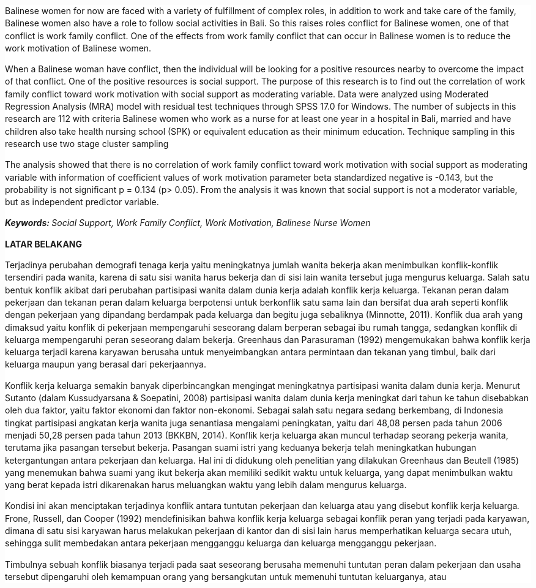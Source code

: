 <p><span class="font2">Balinese women for now are faced with a variety of fulfillment of complex roles, in addition to work and take care of the family, Balinese women also have a role to follow social activities in Bali. So this raises roles conflict for Balinese women, one of that conflict is work family conflict. One of the effects from work family conflict that can occur in Balinese women is to reduce the work motivation of Balinese women.</span></p>
<p><span class="font2">When a Balinese woman have conflict, then the individual will be looking for a positive resources nearby to overcome the impact of that conflict. One of the positive resources is social support. The purpose of this research is to find out the correlation of work family conflict toward work motivation with social support as moderating variable. Data were analyzed using Moderated Regression Analysis (MRA) model with residual test techniques through SPSS 17.0 for Windows. The number of subjects in this research are 112 with criteria Balinese women who work as a nurse for at least one year in a hospital in Bali, married and have children also take health nursing school (SPK) or equivalent education as their minimum education. Technique sampling in this research use two stage cluster sampling</span></p>
<p><span class="font2">The analysis showed that there is no correlation of work family conflict toward work motivation with social support as moderating variable with information of coefficient values of work motivation parameter beta standardized negative is -0.143, but the probability is not significant p = 0.134 (p&gt; 0.05). From the analysis it was known that social support is not a moderator variable, but as independent predictor variable.</span></p>
<p><span class="font2" style="font-weight:bold;font-style:italic;">Keywords: </span><span class="font2" style="font-style:italic;">Social Support, Work Family Conflict, Work Motivation, Balinese Nurse Women</span></p>
<p><span class="font2" style="font-weight:bold;">LATAR BELAKANG</span></p>
<p><span class="font2">Terjadinya perubahan demografi tenaga kerja yaitu meningkatnya jumlah wanita bekerja akan menimbulkan konflik-konflik tersendiri pada wanita, karena di satu sisi wanita harus bekerja dan di sisi lain wanita tersebut juga mengurus keluarga. Salah satu bentuk konflik akibat dari perubahan partisipasi wanita dalam dunia kerja adalah konflik kerja keluarga. Tekanan peran dalam pekerjaan dan tekanan peran dalam keluarga berpotensi untuk berkonflik satu sama lain dan bersifat dua arah seperti konflik dengan pekerjaan yang dipandang berdampak pada keluarga dan begitu juga sebaliknya (Minnotte, 2011). Konflik dua arah yang dimaksud yaitu konflik di pekerjaan mempengaruhi seseorang dalam berperan sebagai ibu rumah tangga, sedangkan konflik di keluarga mempengaruhi peran seseorang dalam bekerja. Greenhaus dan Parasuraman (1992) mengemukakan bahwa konflik kerja keluarga terjadi karena karyawan berusaha untuk menyeimbangkan antara permintaan dan tekanan yang timbul, baik dari keluarga maupun yang berasal dari pekerjaannya.</span></p>
<p><span class="font2">Konflik kerja keluarga semakin banyak diperbincangkan mengingat meningkatnya partisipasi wanita dalam dunia kerja. Menurut Sutanto (dalam Kussudyarsana &amp;&nbsp;Soepatini, 2008) partisipasi wanita dalam dunia kerja meningkat dari tahun ke tahun disebabkan oleh dua faktor, yaitu faktor ekonomi dan faktor non-ekonomi. Sebagai salah satu negara sedang berkembang, di Indonesia tingkat partisipasi angkatan kerja wanita juga senantiasa mengalami peningkatan, yaitu dari 48,08 persen pada tahun 2006 menjadi 50,28 persen pada tahun 2013 (BKKBN, 2014). Konflik kerja keluarga akan muncul terhadap seorang pekerja wanita, terutama jika pasangan tersebut bekerja. Pasangan suami istri yang keduanya bekerja telah meningkatkan hubungan ketergantungan antara pekerjaan dan keluarga. Hal ini di didukung oleh penelitian yang dilakukan Greenhaus dan Beutell (1985) yang menemukan bahwa suami yang ikut bekerja akan memiliki sedikit waktu untuk keluarga, yang dapat menimbulkan waktu yang berat kepada istri dikarenakan harus meluangkan waktu yang lebih dalam mengurus keluarga.</span></p>
<p><span class="font2">Kondisi ini akan menciptakan terjadinya konflik antara tuntutan pekerjaan dan keluarga atau yang disebut konflik kerja keluarga</span><span class="font2" style="font-style:italic;">.</span><span class="font2"> Frone, Russell, dan Cooper (1992) mendefinisikan bahwa konflik kerja keluarga sebagai konflik peran yang terjadi pada karyawan, dimana di satu sisi karyawan harus melakukan pekerjaan di kantor dan di sisi lain harus memperhatikan keluarga secara utuh, sehingga sulit membedakan antara pekerjaan mengganggu keluarga dan keluarga mengganggu pekerjaan.</span></p>
<p><span class="font2">Timbulnya sebuah konflik biasanya terjadi pada saat seseorang berusaha memenuhi tuntutan peran dalam pekerjaan dan usaha tersebut dipengaruhi oleh kemampuan orang yang bersangkutan untuk memenuhi tuntutan keluarganya, atau</span></p>